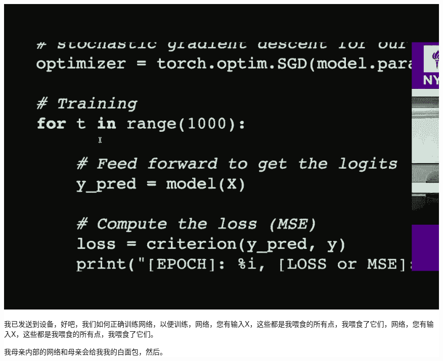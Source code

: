 ![](img/126b0113214cb8c525411cf5a08df936_108.png)

我已发送到设备，好吧，我们如何正确训练网络，以便训练，网络，您有输入X，这些都是我喂食的所有点，我喂食了它们，网络，您有输入X，这些都是我喂食的所有点，我喂食了它们。

我母亲内部的网络和母亲会给我我的白面包，然后。

